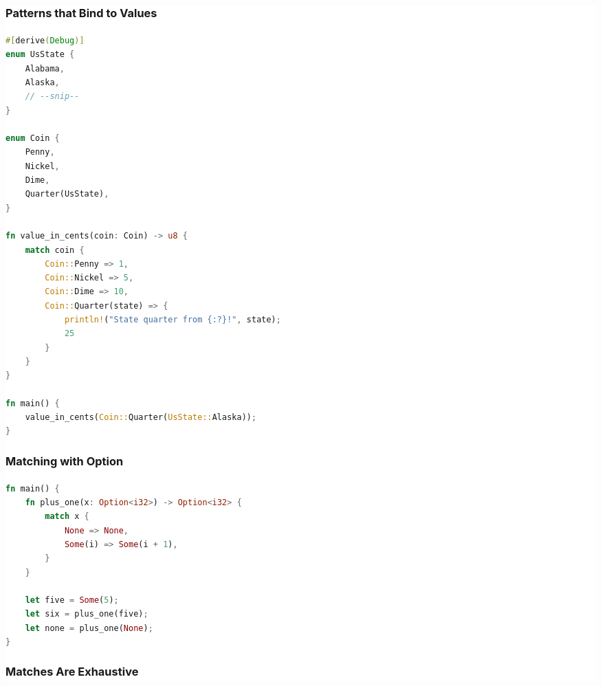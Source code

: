 ### Patterns that Bind to Values

```rust
#[derive(Debug)]
enum UsState {
    Alabama,
    Alaska,
    // --snip--
}

enum Coin {
    Penny,
    Nickel,
    Dime,
    Quarter(UsState),
}

fn value_in_cents(coin: Coin) -> u8 {
    match coin {
        Coin::Penny => 1,
        Coin::Nickel => 5,
        Coin::Dime => 10,
        Coin::Quarter(state) => {
            println!("State quarter from {:?}!", state);
            25
        }
    }
}

fn main() {
    value_in_cents(Coin::Quarter(UsState::Alaska));
}
```

### Matching with Option<T>

```rust
fn main() {
    fn plus_one(x: Option<i32>) -> Option<i32> {
        match x {
            None => None,
            Some(i) => Some(i + 1),
        }
    }

    let five = Some(5);
    let six = plus_one(five);
    let none = plus_one(None);
}
```

### Matches Are Exhaustive
